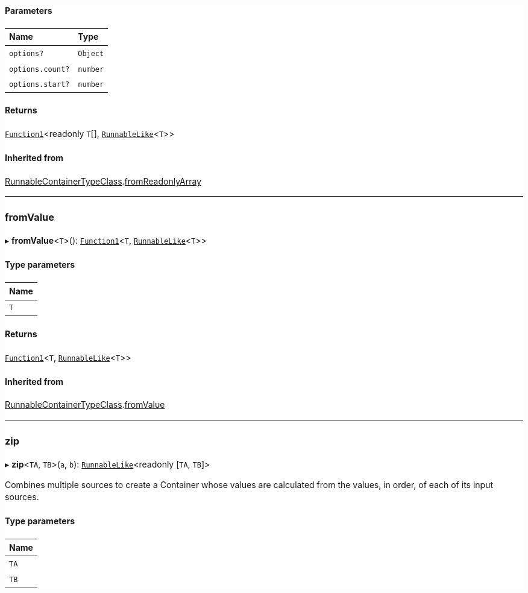 #### Parameters

| Name | Type |
| :------ | :------ |
| `options?` | `Object` |
| `options.count?` | `number` |
| `options.start?` | `number` |

#### Returns

[`Function1`](../modules/functions.md#function1)<readonly `T`[], [`RunnableLike`](types.RunnableLike.md)<`T`\>\>

#### Inherited from

[RunnableContainerTypeClass](type_classes.RunnableContainerTypeClass.md).[fromReadonlyArray](type_classes.RunnableContainerTypeClass.md#fromreadonlyarray)

___

### fromValue

▸ **fromValue**<`T`\>(): [`Function1`](../modules/functions.md#function1)<`T`, [`RunnableLike`](types.RunnableLike.md)<`T`\>\>

#### Type parameters

| Name |
| :------ |
| `T` |

#### Returns

[`Function1`](../modules/functions.md#function1)<`T`, [`RunnableLike`](types.RunnableLike.md)<`T`\>\>

#### Inherited from

[RunnableContainerTypeClass](type_classes.RunnableContainerTypeClass.md).[fromValue](type_classes.RunnableContainerTypeClass.md#fromvalue)

___

### zip

▸ **zip**<`TA`, `TB`\>(`a`, `b`): [`RunnableLike`](types.RunnableLike.md)<readonly [`TA`, `TB`]\>

Combines multiple sources to create a Container whose values are calculated from the values,
in order, of each of its input sources.

#### Type parameters

| Name |
| :------ |
| `TA` |
| `TB` |
